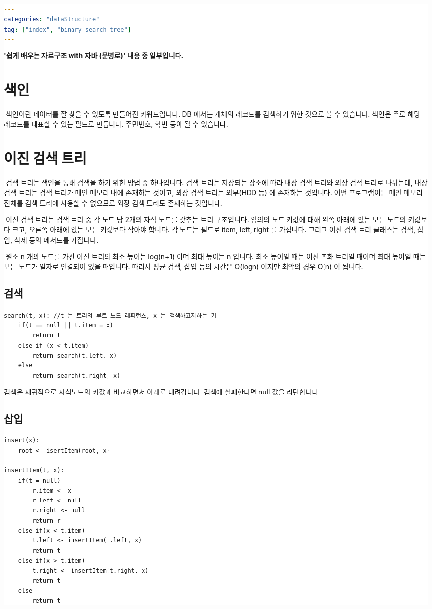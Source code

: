 ```yaml
---
categories: "dataStructure"
tag: ["index", "binary search tree"]
---
```


<div class="notice--danger">
    <b>'쉽게 배우는 자료구조 with 자바 (문병로)' 내용 중 일부입니다.</b>
</div>



# 색인

​	색인이란 데이터를 잘 찾을 수 있도록 만들어진 키워드입니다. DB 에서는 개체의 레코드를 검색하기 위한 것으로 볼 수 있습니다. 색인은 주로 해당 레코드를 대표할 수 있는 필드로 만듭니다. 주민번호, 학번 등이 될 수 있습니다. 

# 이진 검색 트리

​	검색 트리는 색인을 통해 검색을 하기 위한 방법 중 하나입니다. 검색 트리는 저장되는 장소에 따라 내장 검색 트리와 외장 검색 트리로 나뉘는데, 내장 검색 트리는 검색 트리가 메인 메모리 내에 존재하는 것이고, 외장 검색 트리는 외부(HDD 등) 에 존재하는 것입니다. 어떤 프로그램이든 메인 메모리 전체를 검색 트리에 사용할 수 없으므로 외장 검색 트리도 존재하는 것입니다.

​	이진 검색 트리는 검색 트리 중 각 노드 당 2개의 자식 노드를 갖추는 트리 구조입니다. 임의의 노드 키값에 대해 왼쪽 아래에 있는 모든 노드의 키값보다 크고, 오른쪽 아래에 있는 모든 키캆보다 작아야 합니다. 각 노드는 필드로 item, left, right 를 가집니다. 그리고 이진 검색 트리 클래스는 검색, 삽입, 삭제 등의 메서드를 가집니다.

​	원소 n 개의 노드를 가진 이진 트리의 최소 높이는 log(n+1) 이며 최대 높이는 n 입니다. 최소 높이일 때는 이진 포화 트리일 때이며 최대 높이일 때는 모든 노드가 일자로 연결되어 있을 때입니다. 따라서 평균 검색, 삽입 등의 시간은 O(logn) 이지만 최악의 경우 O(n) 이 됩니다.

## 검색

```
search(t, x): //t 는 트리의 루트 노드 레퍼런스, x 는 검색하고자하는 키
	if(t == null || t.item = x)
		return t
    else if (x < t.item)
    	return search(t.left, x)
    else
    	return search(t.right, x)
```

검색은 재귀적으로 자식노드의 키값과 비교하면서 아래로 내려갑니다. 검색에 실패한다면 null 값을 리턴합니다.

## 삽입

```
insert(x):
	root <- isertItem(root, x)

insertItem(t, x):
	if(t = null)
		r.item <- x
		r.left <- null
		r.right <- null
		return r
    else if(x < t.item)
    	t.left <- insertItem(t.left, x)
    	return t
    else if(x > t.item)
    	t.right <- insertItem(t.right, x)
    	return t
    else
    	return t
```
